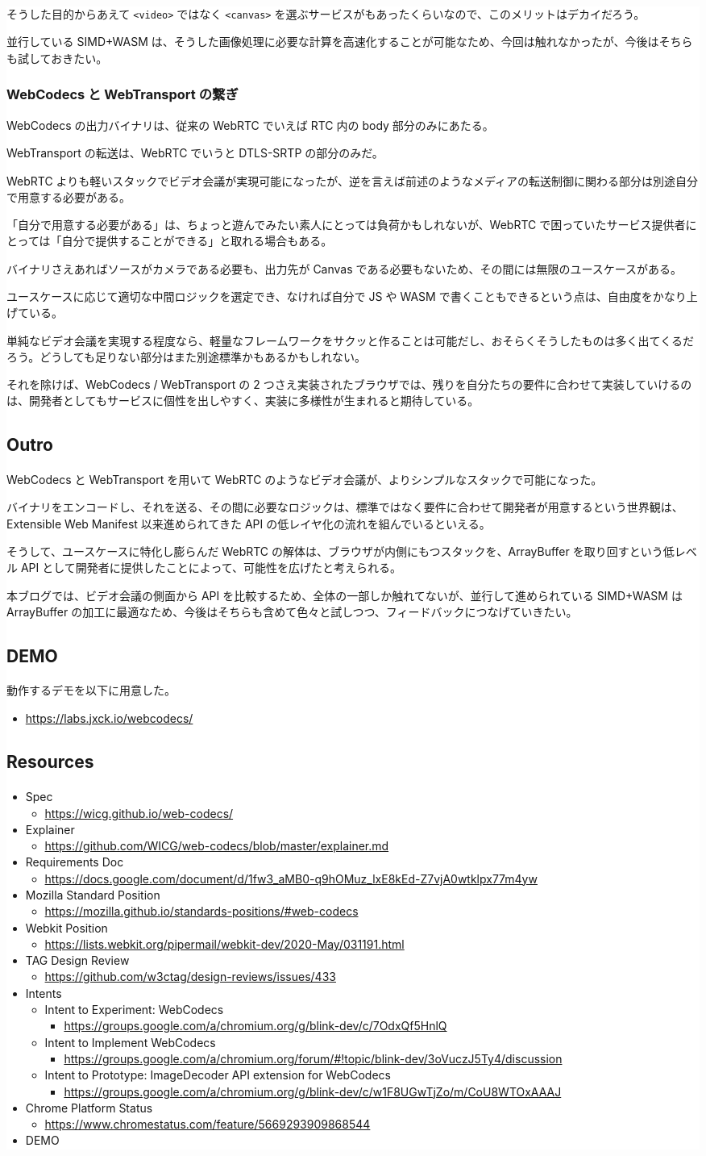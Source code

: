 そうした目的からあえて `<video>` ではなく `<canvas>` を選ぶサービスがもあったくらいなので、このメリットはデカイだろう。

並行している SIMD+WASM は、そうした画像処理に必要な計算を高速化することが可能なため、今回は触れなかったが、今後はそちらも試しておきたい。


### WebCodecs と WebTransport の繋ぎ

WebCodecs の出力バイナリは、従来の WebRTC でいえば RTC 内の body 部分のみにあたる。

WebTransport の転送は、WebRTC でいうと DTLS-SRTP の部分のみだ。

WebRTC よりも軽いスタックでビデオ会議が実現可能になったが、逆を言えば前述のようなメディアの転送制御に関わる部分は別途自分で用意する必要がある。

「自分で用意する必要がある」は、ちょっと遊んでみたい素人にとっては負荷かもしれないが、WebRTC で困っていたサービス提供者にとっては「自分で提供することができる」と取れる場合もある。

バイナリさえあればソースがカメラである必要も、出力先が Canvas である必要もないため、その間には無限のユースケースがある。

ユースケースに応じて適切な中間ロジックを選定でき、なければ自分で JS や WASM で書くこともできるという点は、自由度をかなり上げている。

単純なビデオ会議を実現する程度なら、軽量なフレームワークをサクッと作ることは可能だし、おそらくそうしたものは多く出てくるだろう。どうしても足りない部分はまた別途標準かもあるかもしれない。

それを除けば、WebCodecs / WebTransport の 2 つさえ実装されたブラウザでは、残りを自分たちの要件に合わせて実装していけるのは、開発者としてもサービスに個性を出しやすく、実装に多様性が生まれると期待している。


## Outro

WebCodecs と WebTransport を用いて WebRTC のようなビデオ会議が、よりシンプルなスタックで可能になった。

バイナリをエンコードし、それを送る、その間に必要なロジックは、標準ではなく要件に合わせて開発者が用意するという世界観は、Extensible Web Manifest 以来進められてきた API の低レイヤ化の流れを組んでいるといえる。

そうして、ユースケースに特化し膨らんだ WebRTC の解体は、ブラウザが内側にもつスタックを、ArrayBuffer を取り回すという低レベル API として開発者に提供したことによって、可能性を広げたと考えられる。

本ブログでは、ビデオ会議の側面から API を比較するため、全体の一部しか触れてないが、並行して進められている SIMD+WASM は ArrayBuffer の加工に最適なため、今後はそちらも含めて色々と試しつつ、フィードバックにつなげていきたい。


## DEMO

動作するデモを以下に用意した。

- https://labs.jxck.io/webcodecs/


## Resources

- Spec
  - https://wicg.github.io/web-codecs/
- Explainer
  - https://github.com/WICG/web-codecs/blob/master/explainer.md
- Requirements Doc
  - https://docs.google.com/document/d/1fw3_aMB0-q9hOMuz_lxE8kEd-Z7vjA0wtklpx77m4yw
- Mozilla Standard Position
  - https://mozilla.github.io/standards-positions/#web-codecs
- Webkit Position
  - https://lists.webkit.org/pipermail/webkit-dev/2020-May/031191.html
- TAG Design Review
  - https://github.com/w3ctag/design-reviews/issues/433
- Intents
  - Intent to Experiment: WebCodecs
    - https://groups.google.com/a/chromium.org/g/blink-dev/c/7OdxQf5HnlQ
  - Intent to Implement WebCodecs
    - https://groups.google.com/a/chromium.org/forum/#!topic/blink-dev/3oVuczJ5Ty4/discussion
  - Intent to Prototype: ImageDecoder API extension for WebCodecs
    - https://groups.google.com/a/chromium.org/g/blink-dev/c/w1F8UGwTjZo/m/CoU8WTOxAAAJ
- Chrome Platform Status
  - https://www.chromestatus.com/feature/5669293909868544
- DEMO